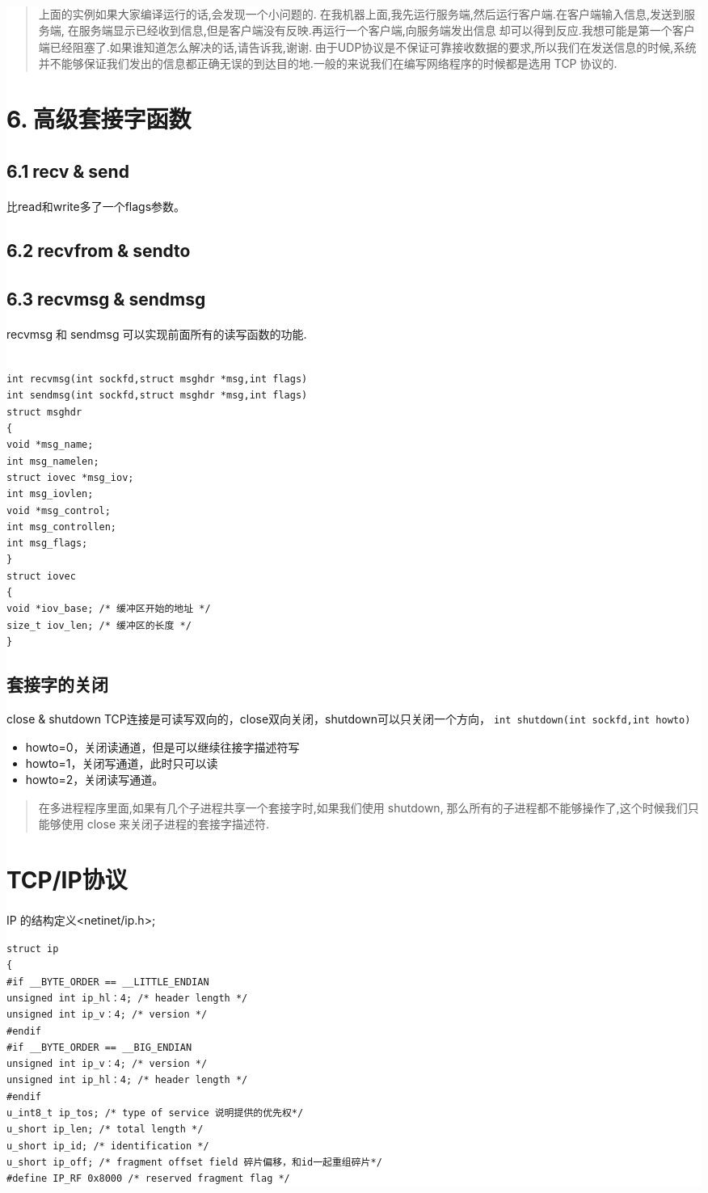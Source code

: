 >上面的实例如果大家编译运行的话,会发现一个小问题的. 在我机器上面,我先运行服务端,然后运行客户端.在客户端输入信息,发送到服务端, 在服务端显示已经收到信息,但是客户端没有反映.再运行一个客户端,向服务端发出信息 却可以得到反应.我想可能是第一个客户端已经阻塞了.如果谁知道怎么解决的话,请告诉我,谢谢. 由于UDP协议是不保证可靠接收数据的要求,所以我们在发送信息的时候,系统并不能够保证我们发出的信息都正确无误的到达目的地.一般的来说我们在编写网络程序的时候都是选用 TCP 协议的.

# 6. 高级套接字函数
## 6.1 recv & send 
比read和write多了一个flags参数。
## 6.2 recvfrom & sendto 
## 6.3 recvmsg & sendmsg
recvmsg 和 sendmsg 可以实现前面所有的读写函数的功能.
```c:n 

int recvmsg(int sockfd,struct msghdr *msg,int flags)
int sendmsg(int sockfd,struct msghdr *msg,int flags)
struct msghdr
{
void *msg_name;
int msg_namelen;
struct iovec *msg_iov;
int msg_iovlen;
void *msg_control;
int msg_controllen;
int msg_flags;
}
struct iovec
{
void *iov_base; /* 缓冲区开始的地址 */
size_t iov_len; /* 缓冲区的长度 */
}
```
## 套接字的关闭
close & shutdown
TCP连接是可读写双向的，close双向关闭，shutdown可以只关闭一个方向，
`int shutdown(int sockfd,int howto)`
* howto=0，关闭读通道，但是可以继续往接字描述符写
* howto=1，关闭写通道，此时只可以读
* howto=2，关闭读写通道。

>在多进程程序里面,如果有几个子进程共享一个套接字时,如果我们使用 shutdown, 那么所有的子进程都不能够操作了,这个时候我们只能够使用 close 来关闭子进程的套接字描述符.

# TCP/IP协议
 IP 的结构定义<netinet/ip.h>;
```c:n
struct ip
{
#if __BYTE_ORDER == __LITTLE_ENDIAN
unsigned int ip_hl：4; /* header length */
unsigned int ip_v：4; /* version */
#endif
#if __BYTE_ORDER == __BIG_ENDIAN
unsigned int ip_v：4; /* version */
unsigned int ip_hl：4; /* header length */
#endif
u_int8_t ip_tos; /* type of service 说明提供的优先权*/
u_short ip_len; /* total length */
u_short ip_id; /* identification */
u_short ip_off; /* fragment offset field 碎片偏移，和id一起重组碎片*/
#define IP_RF 0x8000 /* reserved fragment flag */
```